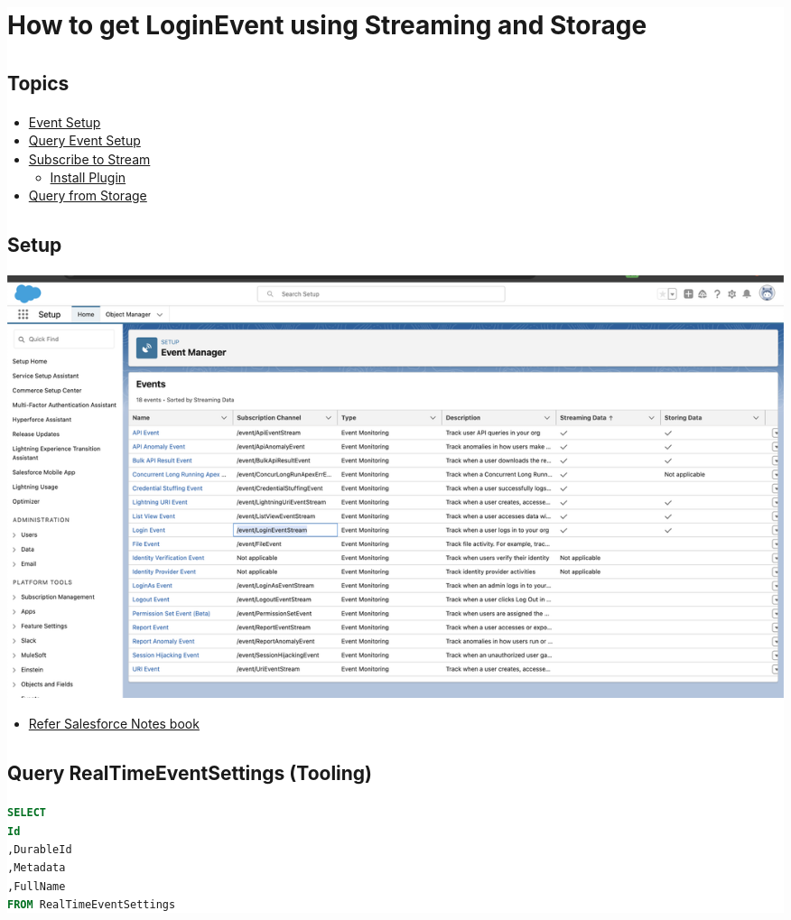 # How to get LoginEvent using Streaming and Storage

## Topics
- [Event Setup](#setup)
- [Query Event Setup](#qsetup)
- [Subscribe to Stream](#sub)
  - [Install Plugin](#install)
- [Query from Storage](#query)

<a name='setup'></a>

## Setup
![event setup](img/eventManager.png)
- [Refer Salesforce Notes book](https://mohan-chinnappan-n5.github.io/sfbooks/sfdevnotes/monitoring/realtime-event-monitoring.html)

<a name='qsetup'></a>

## Query RealTimeEventSettings (Tooling)
```sql
SELECT
Id
,DurableId
,Metadata
,FullName
FROM RealTimeEventSettings

```
